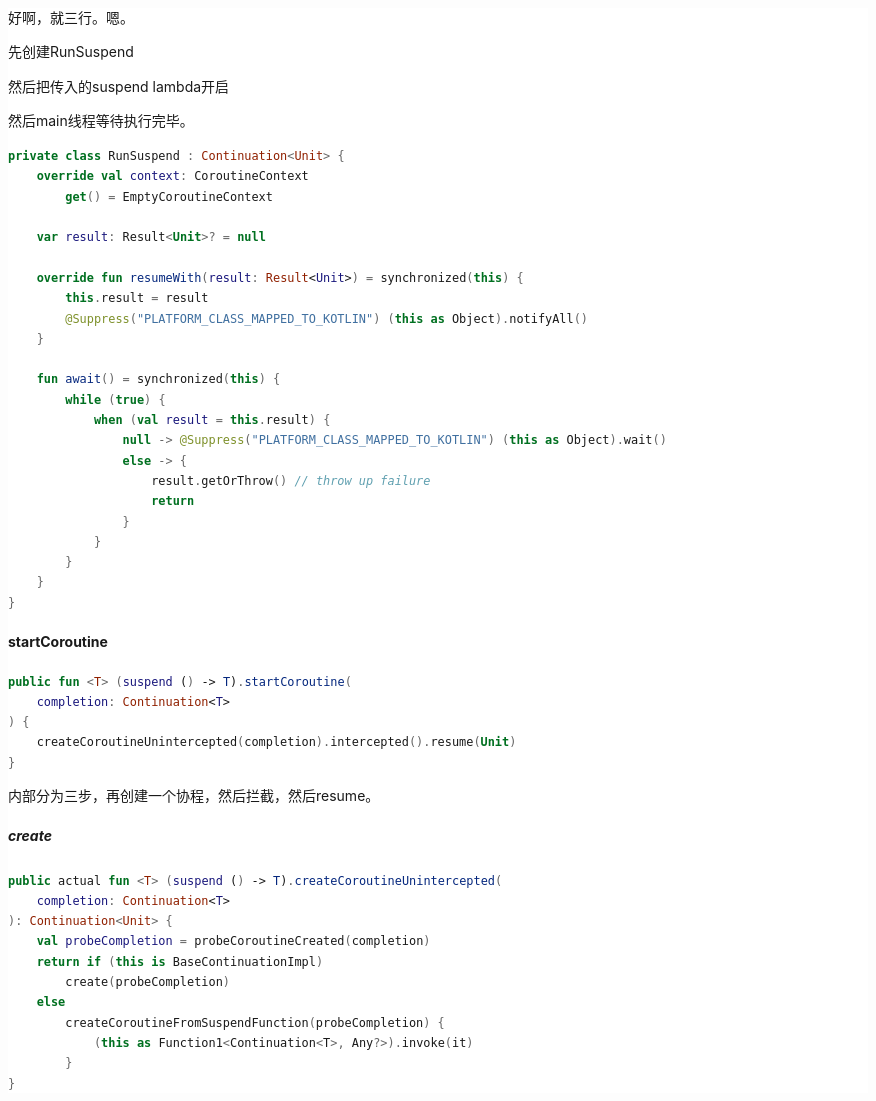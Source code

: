 好啊，就三行。嗯。

先创建RunSuspend

然后把传入的suspend lambda开启

然后main线程等待执行完毕。

```kotlin
private class RunSuspend : Continuation<Unit> {
    override val context: CoroutineContext
        get() = EmptyCoroutineContext

    var result: Result<Unit>? = null

    override fun resumeWith(result: Result<Unit>) = synchronized(this) {
        this.result = result
        @Suppress("PLATFORM_CLASS_MAPPED_TO_KOTLIN") (this as Object).notifyAll()
    }

    fun await() = synchronized(this) {
        while (true) {
            when (val result = this.result) {
                null -> @Suppress("PLATFORM_CLASS_MAPPED_TO_KOTLIN") (this as Object).wait()
                else -> {
                    result.getOrThrow() // throw up failure
                    return
                }
            }
        }
    }
}
```

#### startCoroutine

```kotlin
public fun <T> (suspend () -> T).startCoroutine(
    completion: Continuation<T>
) {
    createCoroutineUnintercepted(completion).intercepted().resume(Unit)
}
```

内部分为三步，再创建一个协程，然后拦截，然后resume。

##### create

```kotlin
public actual fun <T> (suspend () -> T).createCoroutineUnintercepted(
    completion: Continuation<T>
): Continuation<Unit> {
    val probeCompletion = probeCoroutineCreated(completion)
    return if (this is BaseContinuationImpl)
        create(probeCompletion)
    else
        createCoroutineFromSuspendFunction(probeCompletion) {
            (this as Function1<Continuation<T>, Any?>).invoke(it)
        }
}
```
